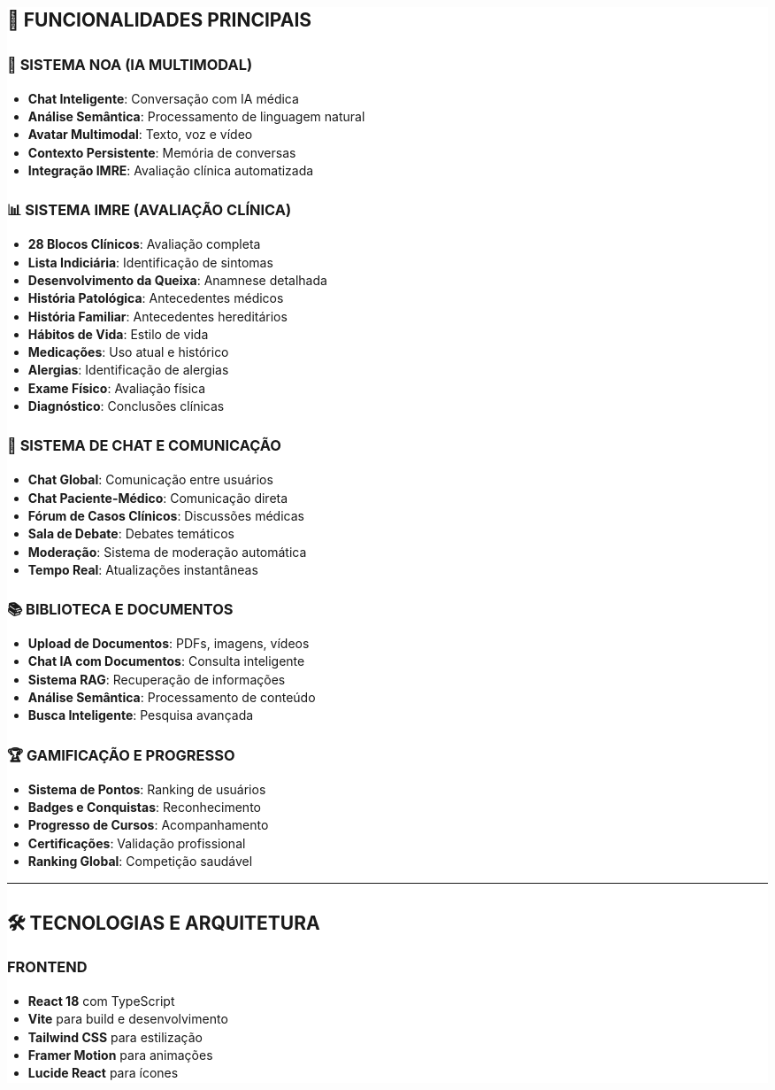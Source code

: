 ## 🚀 **FUNCIONALIDADES PRINCIPAIS**

### 🤖 **SISTEMA NOA (IA MULTIMODAL)**
- **Chat Inteligente**: Conversação com IA médica
- **Análise Semântica**: Processamento de linguagem natural
- **Avatar Multimodal**: Texto, voz e vídeo
- **Contexto Persistente**: Memória de conversas
- **Integração IMRE**: Avaliação clínica automatizada

### 📊 **SISTEMA IMRE (AVALIAÇÃO CLÍNICA)**
- **28 Blocos Clínicos**: Avaliação completa
- **Lista Indiciária**: Identificação de sintomas
- **Desenvolvimento da Queixa**: Anamnese detalhada
- **História Patológica**: Antecedentes médicos
- **História Familiar**: Antecedentes hereditários
- **Hábitos de Vida**: Estilo de vida
- **Medicações**: Uso atual e histórico
- **Alergias**: Identificação de alergias
- **Exame Físico**: Avaliação física
- **Diagnóstico**: Conclusões clínicas

### 💬 **SISTEMA DE CHAT E COMUNICAÇÃO**
- **Chat Global**: Comunicação entre usuários
- **Chat Paciente-Médico**: Comunicação direta
- **Fórum de Casos Clínicos**: Discussões médicas
- **Sala de Debate**: Debates temáticos
- **Moderação**: Sistema de moderação automática
- **Tempo Real**: Atualizações instantâneas

### 📚 **BIBLIOTECA E DOCUMENTOS**
- **Upload de Documentos**: PDFs, imagens, vídeos
- **Chat IA com Documentos**: Consulta inteligente
- **Sistema RAG**: Recuperação de informações
- **Análise Semântica**: Processamento de conteúdo
- **Busca Inteligente**: Pesquisa avançada

### 🏆 **GAMIFICAÇÃO E PROGRESSO**
- **Sistema de Pontos**: Ranking de usuários
- **Badges e Conquistas**: Reconhecimento
- **Progresso de Cursos**: Acompanhamento
- **Certificações**: Validação profissional
- **Ranking Global**: Competição saudável

---

## 🛠️ **TECNOLOGIAS E ARQUITETURA**

### **FRONTEND**
- **React 18** com TypeScript
- **Vite** para build e desenvolvimento
- **Tailwind CSS** para estilização
- **Framer Motion** para animações
- **Lucide React** para ícones
